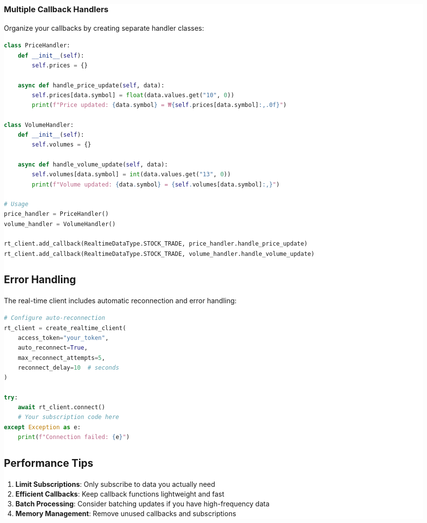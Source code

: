 ### Multiple Callback Handlers

Organize your callbacks by creating separate handler classes:

```python
class PriceHandler:
    def __init__(self):
        self.prices = {}
    
    async def handle_price_update(self, data):
        self.prices[data.symbol] = float(data.values.get("10", 0))
        print(f"Price updated: {data.symbol} = ₩{self.prices[data.symbol]:,.0f}")

class VolumeHandler:
    def __init__(self):
        self.volumes = {}
    
    async def handle_volume_update(self, data):
        self.volumes[data.symbol] = int(data.values.get("13", 0))
        print(f"Volume updated: {data.symbol} = {self.volumes[data.symbol]:,}")

# Usage
price_handler = PriceHandler()
volume_handler = VolumeHandler()

rt_client.add_callback(RealtimeDataType.STOCK_TRADE, price_handler.handle_price_update)
rt_client.add_callback(RealtimeDataType.STOCK_TRADE, volume_handler.handle_volume_update)
```

## Error Handling

The real-time client includes automatic reconnection and error handling:

```python
# Configure auto-reconnection
rt_client = create_realtime_client(
    access_token="your_token",
    auto_reconnect=True,
    max_reconnect_attempts=5,
    reconnect_delay=10  # seconds
)

try:
    await rt_client.connect()
    # Your subscription code here
except Exception as e:
    print(f"Connection failed: {e}")
```

## Performance Tips

1. **Limit Subscriptions**: Only subscribe to data you actually need
2. **Efficient Callbacks**: Keep callback functions lightweight and fast
3. **Batch Processing**: Consider batching updates if you have high-frequency data
4. **Memory Management**: Remove unused callbacks and subscriptions

